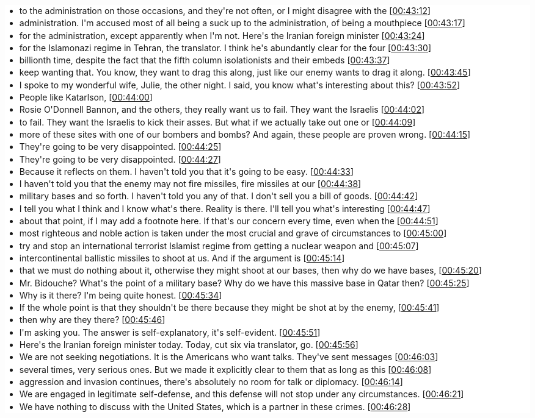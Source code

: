 *  to the administration on those occasions, and they're not often, or I might disagree with the [[00:43:12](https://www.youtube.com/watch?v=nxNQwiNCtlI&t=2592.16s)]
*  administration. I'm accused most of all being a suck up to the administration, of being a mouthpiece [[00:43:17](https://www.youtube.com/watch?v=nxNQwiNCtlI&t=2597.8399999999997s)]
*  for the administration, except apparently when I'm not. Here's the Iranian foreign minister [[00:43:24](https://www.youtube.com/watch?v=nxNQwiNCtlI&t=2604.0s)]
*  for the Islamonazi regime in Tehran, the translator. I think he's abundantly clear for the four [[00:43:30](https://www.youtube.com/watch?v=nxNQwiNCtlI&t=2610.96s)]
*  billionth time, despite the fact that the fifth column isolationists and their embeds [[00:43:37](https://www.youtube.com/watch?v=nxNQwiNCtlI&t=2617.36s)]
*  keep wanting that. You know, they want to drag this along, just like our enemy wants to drag it along. [[00:43:45](https://www.youtube.com/watch?v=nxNQwiNCtlI&t=2625.6800000000003s)]
*  I spoke to my wonderful wife, Julie, the other night. I said, you know what's interesting about this? [[00:43:52](https://www.youtube.com/watch?v=nxNQwiNCtlI&t=2632.96s)]
*  People like Katarlson, [[00:44:00](https://www.youtube.com/watch?v=nxNQwiNCtlI&t=2640.08s)]
*  Rosie O'Donnell Bannon, and the others, they really want us to fail. They want the Israelis [[00:44:02](https://www.youtube.com/watch?v=nxNQwiNCtlI&t=2642.0s)]
*  to fail. They want the Israelis to kick their asses. But what if we actually take out one or [[00:44:09](https://www.youtube.com/watch?v=nxNQwiNCtlI&t=2649.76s)]
*  more of these sites with one of our bombers and bombs? And again, these people are proven wrong. [[00:44:15](https://www.youtube.com/watch?v=nxNQwiNCtlI&t=2655.92s)]
*  They're going to be very disappointed. [[00:44:25](https://www.youtube.com/watch?v=nxNQwiNCtlI&t=2665.28s)]
*  They're going to be very disappointed. [[00:44:27](https://www.youtube.com/watch?v=nxNQwiNCtlI&t=2667.76s)]
*  Because it reflects on them. I haven't told you that it's going to be easy. [[00:44:33](https://www.youtube.com/watch?v=nxNQwiNCtlI&t=2673.2000000000003s)]
*  I haven't told you that the enemy may not fire missiles, fire missiles at our [[00:44:38](https://www.youtube.com/watch?v=nxNQwiNCtlI&t=2678.32s)]
*  military bases and so forth. I haven't told you any of that. I don't sell you a bill of goods. [[00:44:42](https://www.youtube.com/watch?v=nxNQwiNCtlI&t=2682.88s)]
*  I tell you what I think and I know what's there. Reality is there. I'll tell you what's interesting [[00:44:47](https://www.youtube.com/watch?v=nxNQwiNCtlI&t=2687.2000000000003s)]
*  about that point, if I may add a footnote here. If that's our concern every time, even when the [[00:44:51](https://www.youtube.com/watch?v=nxNQwiNCtlI&t=2691.12s)]
*  most righteous and noble action is taken under the most crucial and grave of circumstances to [[00:45:00](https://www.youtube.com/watch?v=nxNQwiNCtlI&t=2700.24s)]
*  try and stop an international terrorist Islamist regime from getting a nuclear weapon and [[00:45:07](https://www.youtube.com/watch?v=nxNQwiNCtlI&t=2707.12s)]
*  intercontinental ballistic missiles to shoot at us. And if the argument is [[00:45:14](https://www.youtube.com/watch?v=nxNQwiNCtlI&t=2714.24s)]
*  that we must do nothing about it, otherwise they might shoot at our bases, then why do we have bases, [[00:45:20](https://www.youtube.com/watch?v=nxNQwiNCtlI&t=2720.48s)]
*  Mr. Bidouche? What's the point of a military base? Why do we have this massive base in Qatar then? [[00:45:25](https://www.youtube.com/watch?v=nxNQwiNCtlI&t=2725.52s)]
*  Why is it there? I'm being quite honest. [[00:45:34](https://www.youtube.com/watch?v=nxNQwiNCtlI&t=2734.56s)]
*  If the whole point is that they shouldn't be there because they might be shot at by the enemy, [[00:45:41](https://www.youtube.com/watch?v=nxNQwiNCtlI&t=2741.68s)]
*  then why are they there? [[00:45:46](https://www.youtube.com/watch?v=nxNQwiNCtlI&t=2746.56s)]
*  I'm asking you. The answer is self-explanatory, it's self-evident. [[00:45:51](https://www.youtube.com/watch?v=nxNQwiNCtlI&t=2751.44s)]
*  Here's the Iranian foreign minister today. Today, cut six via translator, go. [[00:45:56](https://www.youtube.com/watch?v=nxNQwiNCtlI&t=2756.56s)]
*  We are not seeking negotiations. It is the Americans who want talks. They've sent messages [[00:46:03](https://www.youtube.com/watch?v=nxNQwiNCtlI&t=2763.36s)]
*  several times, very serious ones. But we made it explicitly clear to them that as long as this [[00:46:08](https://www.youtube.com/watch?v=nxNQwiNCtlI&t=2768.88s)]
*  aggression and invasion continues, there's absolutely no room for talk or diplomacy. [[00:46:14](https://www.youtube.com/watch?v=nxNQwiNCtlI&t=2774.8s)]
*  We are engaged in legitimate self-defense, and this defense will not stop under any circumstances. [[00:46:21](https://www.youtube.com/watch?v=nxNQwiNCtlI&t=2781.6800000000003s)]
*  We have nothing to discuss with the United States, which is a partner in these crimes. [[00:46:28](https://www.youtube.com/watch?v=nxNQwiNCtlI&t=2788.32s)]